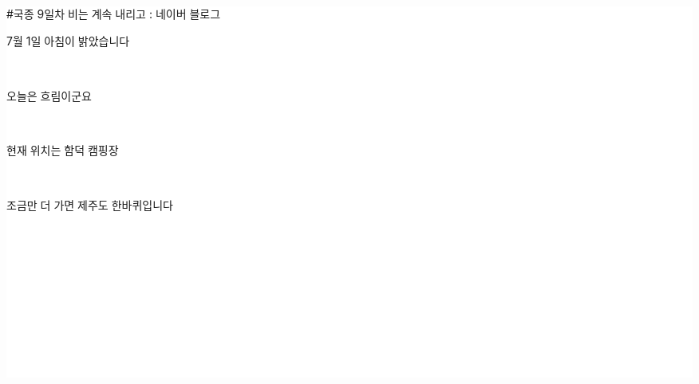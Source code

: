 #국종 9일차 비는 계속 내리고 : 네이버 블로그
<div class="wrap_rabbit pcol2 _param(1) _postViewArea221576090363" id="post-view221576090363">
<div class="se-viewer se-theme-default" lang="ko-KR">

<div class="se-main-container">
<div class="se-component se-text se-l-default" id="SE-d0a37f8f-9bc1-11e9-a186-8fceeb050850">
<div class="se-component-content">
<div class="se-section se-section-text se-l-default">
<div class="se-module se-module-text"><p class="se-text-paragraph se-text-paragraph-align-" id="SE-912d7d2d-9cb2-11e9-811f-57b6eefa1e36" style=""><span class="se-fs- se-ff-" id="SE-57b468e1-9cb7-11e9-811f-dd1321827ec8" style="">7월 1일 아침이 밝았습니다</span></p><p class="se-text-paragraph se-text-paragraph-align-" id="SE-912d7d2e-9cb2-11e9-811f-1d235fdf6a69" style=""><span class="se-fs- se-ff-" id="SE-57b468e2-9cb7-11e9-811f-217b163048a1" style="">​</span></p><p class="se-text-paragraph se-text-paragraph-align-" id="SE-912d7d2f-9cb2-11e9-811f-315abaa85c33" style=""><span class="se-fs- se-ff-" id="SE-57b468e3-9cb7-11e9-811f-a3621b3375c8" style="">오늘은 흐림이군요</span></p><p class="se-text-paragraph se-text-paragraph-align-" id="SE-912d7d30-9cb2-11e9-811f-036b2e885a20" style=""><span class="se-fs- se-ff-" id="SE-57b468e4-9cb7-11e9-811f-7bd69741f2f1" style="">​</span></p><p class="se-text-paragraph se-text-paragraph-align-" id="SE-912d7d31-9cb2-11e9-811f-978c7c5ac635" style=""><span class="se-fs- se-ff-" id="SE-57b48ff5-9cb7-11e9-811f-4f85a914f3ea" style="">현재 위치는 함덕 캠핑장</span></p><p class="se-text-paragraph se-text-paragraph-align-" id="SE-912d7d32-9cb2-11e9-811f-3931bf52e1d6" style=""><span class="se-fs- se-ff-" id="SE-57b48ff6-9cb7-11e9-811f-55849d4a3ce6" style="">​</span></p><p class="se-text-paragraph se-text-paragraph-align-" id="SE-5a1173af-9ca9-11e9-811f-05575300a86f" style=""><span class="se-fs- se-ff-" id="SE-57b48ff7-9cb7-11e9-811f-b1ffeb1d4de7" style="">조금만 더 가면 제주도 한바퀴입니다</span></p></div>
</div>
</div>
</div> <div class="se-component se-image se-l-default" id="SE-d09eeb98-9bc1-11e9-a186-f59ac8e9c82d">
<div class="se-component-content se-component-content-fit">
<div class="se-section se-section-image se-l-default se-section-align-">
<a class="se-module se-module-image __se_image_link __se_link" data-linkdata='{"id" : "SE-d09eeb98-9bc1-11e9-a186-f59ac8e9c82d", "src" : "https://postfiles.pstatic.net/MjAxOTA3MDFfOTEg/MDAxNTYxOTU5MjM4MzY2.D7D5iXkgz6AnA4Sxa5YntlBhkq_kzul7lhSIFGF9mbYg.FO6ITbfczqh3Vqk6rwb_KtvsF0RS0SPCW4KNoFbvLrcg.JPEG.dls32208/20190701_101944.jpg", "linkUse" : "false", "link" : ""}' data-linktype="img" href="#" onclick="return false;" style=" ">
<img alt="" class="se-image-resource" data-height="1600" data-lazy-src="https://postfiles.pstatic.net/MjAxOTA3MDFfOTEg/MDAxNTYxOTU5MjM4MzY2.D7D5iXkgz6AnA4Sxa5YntlBhkq_kzul7lhSIFGF9mbYg.FO6ITbfczqh3Vqk6rwb_KtvsF0RS0SPCW4KNoFbvLrcg.JPEG.dls32208/20190701_101944.jpg?type=w966" data-width="900" src="https://postfiles.pstatic.net/MjAxOTA3MDFfOTEg/MDAxNTYxOTU5MjM4MzY2.D7D5iXkgz6AnA4Sxa5YntlBhkq_kzul7lhSIFGF9mbYg.FO6ITbfczqh3Vqk6rwb_KtvsF0RS0SPCW4KNoFbvLrcg.JPEG.dls32208/20190701_101944.jpg?type=w80_blur">
</img></a> </div>
</div>
</div> <div class="se-component se-text se-l-default" id="SE-c4fb031b-9c97-11e9-811f-094b440f85f1">
<div class="se-component-content">
<div class="se-section se-section-text se-l-default">
<div class="se-module se-module-text"><p class="se-text-paragraph se-text-paragraph-align-" id="SE-91306365-9cb2-11e9-811f-69d4e4432c22" style=""><span class="se-fs- se-ff-" id="SE-57b4de18-9cb7-11e9-811f-6b22a17f7527" style="">​</span></p><p class="se-text-paragraph se-text-paragraph-align-" id="SE-5a12d343-9ca9-11e9-811f-d5b9de8aba75" style=""><span class="se-fs- se-ff-" id="SE-57b4de19-9cb7-11e9-811f-91dd34bd552f" style="">​</span></p><p class="se-text-paragraph se-text-paragraph-align-" id="SE-57b4de1b-9cb7-11e9-811f-25a4bdf9c047" style=""><span class="se-fs- se-ff-" id="SE-57b4de1a-9cb7-11e9-811f-636979060770" style="">​</span></p><p class="se-text-paragraph se-text-paragraph-align-" id="SE-57b4de1d-9cb7-11e9-811f-130e51ddb7d1" style=""><span class="se-fs- se-ff-" id="SE-57b4de1c-9cb7-11e9-811f-95279b08f493" style="">​</span></p></div>
</div>
</div>
</div> <div class="se-component se-image se-l-default" id="SE-d09f12a9-9bc1-11e9-a186-d7a1b733ff21">
<div class="se-component-content se-component-content-fit">
<div class="se-section se-section-image se-l-default se-section-align-">
<a class="se-module se-module-image __se_image_link __se_link" data-linkdata='{"id" : "SE-d09f12a9-9bc1-11e9-a186-d7a1b733ff21", "src" : "https://postfiles.pstatic.net/MjAxOTA3MDFfMjEz/MDAxNTYxOTU5MjM5NjI3.623-XqiyFEUEjN9aGqIe69_2UJ_PmTlOsfwBKRg8wOgg.eFzbSVv18ang8IVZTAKtrdmD4f1EkMjBFk8uhqnj_6Ag.JPEG.dls32208/20190701_104635.jpg", "linkUse" : "false", "link" : ""}' data-linktype="img" href="#" onclick="return false;" style=" ">
<img alt="" class="se-image-resource" data-height="506" data-lazy-src="https://postfiles.pstatic.net/MjAxOTA3MDFfMjEz/MDAxNTYxOTU5MjM5NjI3.623-XqiyFEUEjN9aGqIe69_2UJ_PmTlOsfwBKRg8wOgg.eFzbSVv18ang8IVZTAKtrdmD4f1EkMjBFk8uhqnj_6Ag.JPEG.dls32208/20190701_104635.jpg?type=w966" data-width="900" src="https://postfiles.pstatic.net/MjAxOTA3MDFfMjEz/MDAxNTYxOTU5MjM5NjI3.623-XqiyFEUEjN9aGqIe69_2UJ_PmTlOsfwBKRg8wOgg.eFzbSVv18ang8IVZTAKtrdmD4f1EkMjBFk8uhqnj_6Ag.JPEG.dls32208/20190701_104635.jpg?type=w80_blur">
</img></a> </div>